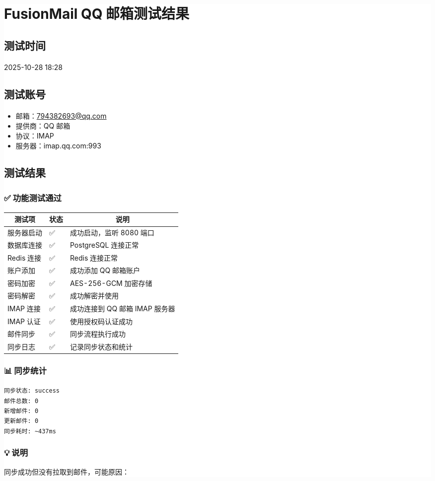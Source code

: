 # FusionMail QQ 邮箱测试结果

## 测试时间
2025-10-28 18:28

## 测试账号
- 邮箱：794382693@qq.com
- 提供商：QQ 邮箱
- 协议：IMAP
- 服务器：imap.qq.com:993

## 测试结果

### ✅ 功能测试通过

| 测试项 | 状态 | 说明 |
|--------|------|------|
| 服务器启动 | ✅ | 成功启动，监听 8080 端口 |
| 数据库连接 | ✅ | PostgreSQL 连接正常 |
| Redis 连接 | ✅ | Redis 连接正常 |
| 账户添加 | ✅ | 成功添加 QQ 邮箱账户 |
| 密码加密 | ✅ | AES-256-GCM 加密存储 |
| 密码解密 | ✅ | 成功解密并使用 |
| IMAP 连接 | ✅ | 成功连接到 QQ 邮箱 IMAP 服务器 |
| IMAP 认证 | ✅ | 使用授权码认证成功 |
| 邮件同步 | ✅ | 同步流程执行成功 |
| 同步日志 | ✅ | 记录同步状态和统计 |

### 📊 同步统计

```
同步状态: success
邮件总数: 0
新增邮件: 0
更新邮件: 0
同步耗时: ~437ms
```

### 💡 说明

同步成功但没有拉取到邮件，可能原因：
